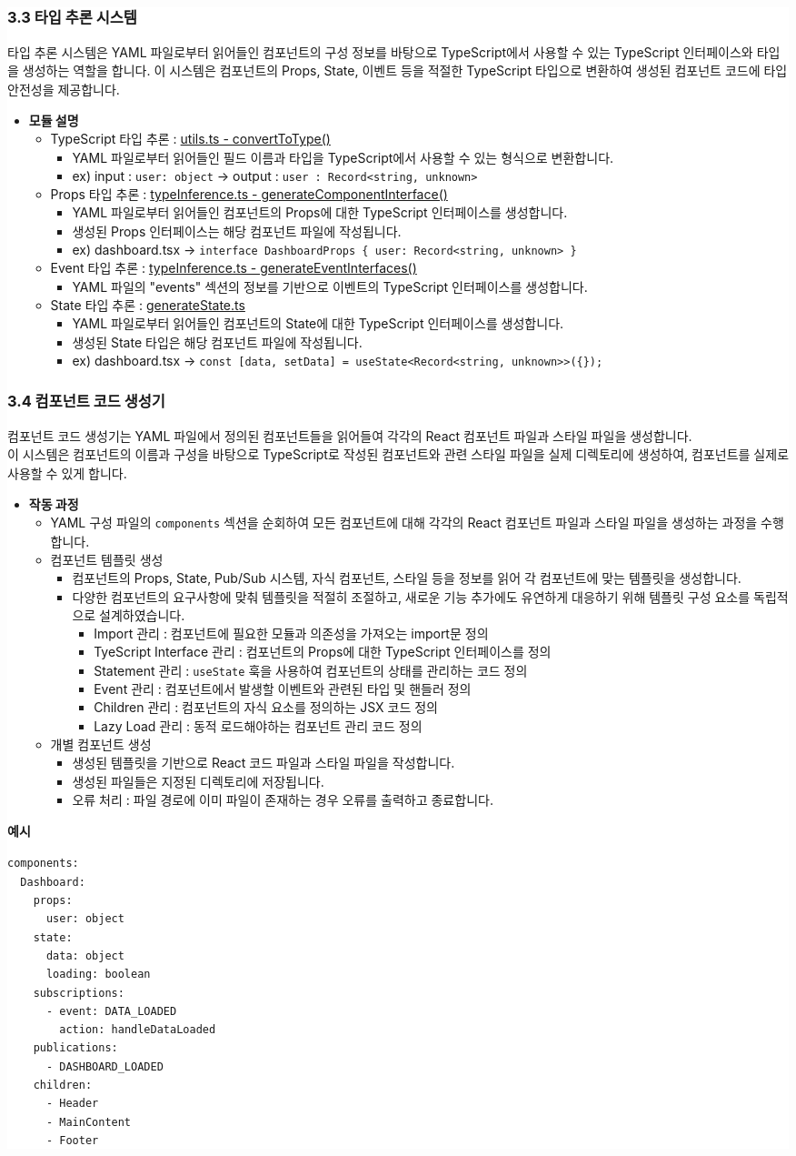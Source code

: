 ### 3.3 타입 추론 시스템

타입 추론 시스템은 YAML 파일로부터 읽어들인 컴포넌트의 구성 정보를 바탕으로 TypeScript에서 사용할 수 있는 TypeScript 인터페이스와 타입을 생성하는 역할을 합니다. 이 시스템은 컴포넌트의 Props, State, 이벤트 등을 적절한 TypeScript 타입으로 변환하여 생성된 컴포넌트 코드에 타입 안전성을 제공합니다.

- **모듈 설명**
  - TypeScript 타입 추론 : [utils.ts - convertToType()](https://github.com/younyikim/yaml-react-component/blob/main/src/utils/util.ts)
    - YAML 파일로부터 읽어들인 필드 이름과 타입을 TypeScript에서 사용할 수 있는 형식으로 변환합니다.
    - ex) input : `user: object` -> output : `user : Record<string, unknown>`
  - Props 타입 추론 : [typeInference.ts - generateComponentInterface()](https://github.com/younyikim/yaml-react-component/blob/main/src/utils/typeInference.ts)
    - YAML 파일로부터 읽어들인 컴포넌트의 Props에 대한 TypeScript 인터페이스를 생성합니다.
    - 생성된 Props 인터페이스는 해당 컴포넌트 파일에 작성됩니다.
    - ex) dashboard.tsx -> `interface DashboardProps { user: Record<string, unknown> }`
  - Event 타입 추론 : [typeInference.ts - generateEventInterfaces()](https://github.com/younyikim/yaml-react-component/blob/main/src/utils/typeInference.ts)
    - YAML 파일의 "events" 섹션의 정보를 기반으로 이벤트의 TypeScript 인터페이스를 생성합니다.
  - State 타입 추론 : [generateState.ts](https://github.com/younyikim/yaml-react-component/blob/main/src/generators/generateState.ts)
    - YAML 파일로부터 읽어들인 컴포넌트의 State에 대한 TypeScript 인터페이스를 생성합니다.
    - 생성된 State 타입은 해당 컴포넌트 파일에 작성됩니다.
    - ex) dashboard.tsx -> `const [data, setData] = useState<Record<string, unknown>>({});`

### 3.4 컴포넌트 코드 생성기

컴포넌트 코드 생성기는 YAML 파일에서 정의된 컴포넌트들을 읽어들여 각각의 React 컴포넌트 파일과 스타일 파일을 생성합니다.  
 이 시스템은 컴포넌트의 이름과 구성을 바탕으로 TypeScript로 작성된 컴포넌트와 관련 스타일 파일을 실제 디렉토리에 생성하여, 컴포넌트를 실제로 사용할 수 있게 합니다.

- **작동 과정**
  - YAML 구성 파일의 `components` 섹션을 순회하여 모든 컴포넌트에 대해 각각의 React 컴포넌트 파일과 스타일 파일을 생성하는 과정을 수행합니다.
  - 컴포넌트 템플릿 생성
    - 컴포넌트의 Props, State, Pub/Sub 시스템, 자식 컴포넌트, 스타일 등을 정보를 읽어 각 컴포넌트에 맞는 템플릿을 생성합니다.
    - 다양한 컴포넌트의 요구사항에 맞춰 템플릿을 적절히 조절하고, 새로운 기능 추가에도 유연하게 대응하기 위해 템플릿 구성 요소를 독립적으로 설계하였습니다.
      - Import 관리 : 컴포넌트에 필요한 모듈과 의존성을 가져오는 import문 정의
      - TyeScript Interface 관리 : 컴포넌트의 Props에 대한 TypeScript 인터페이스를 정의
      - Statement 관리 : `useState` 훅을 사용하여 컴포넌트의 상태를 관리하는 코드 정의
      - Event 관리 : 컴포넌트에서 발생할 이벤트와 관련된 타입 및 핸들러 정의
      - Children 관리 : 컴포넌트의 자식 요소를 정의하는 JSX 코드 정의
      - Lazy Load 관리 : 동적 로드해야하는 컴포넌트 관리 코드 정의
  - 개별 컴포넌트 생성
    - 생성된 템플릿을 기반으로 React 코드 파일과 스타일 파일을 작성합니다.
    - 생성된 파일들은 지정된 디렉토리에 저장됩니다.
    - 오류 처리 : 파일 경로에 이미 파일이 존재하는 경우 오류를 출력하고 종료합니다.

**예시**

```bash
components:
  Dashboard:
    props:
      user: object
    state:
      data: object
      loading: boolean
    subscriptions:
      - event: DATA_LOADED
        action: handleDataLoaded
    publications:
      - DASHBOARD_LOADED
    children:
      - Header
      - MainContent
      - Footer

```